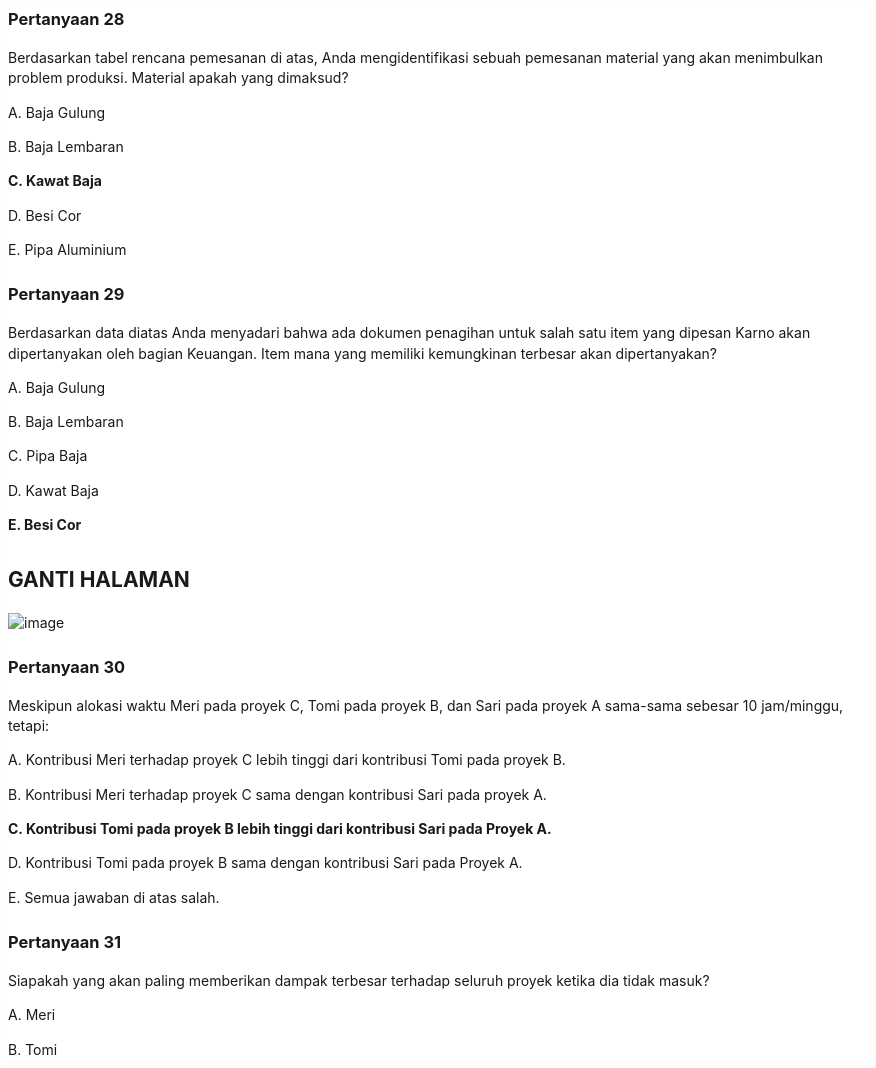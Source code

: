 ### Pertanyaan 28

Berdasarkan tabel rencana pemesanan di atas, Anda mengidentifikasi sebuah pemesanan material yang akan menimbulkan problem produksi. Material apakah yang dimaksud?

A. Baja Gulung

B. Baja Lembaran
 
**C. Kawat Baja**

D. Besi Cor
 
E. Pipa Aluminium

### Pertanyaan 29

Berdasarkan data diatas Anda menyadari bahwa ada dokumen penagihan untuk salah satu item yang dipesan Karno akan dipertanyakan oleh bagian Keuangan. Item mana yang memiliki kemungkinan terbesar akan dipertanyakan?

A. Baja Gulung

B. Baja Lembaran

C. Pipa Baja

D. Kawat Baja

**E. Besi Cor** 

GANTI HALAMAN
---
![image](kondisi15.png)

### Pertanyaan 30

Meskipun alokasi waktu Meri pada proyek C, Tomi pada proyek B, dan Sari pada proyek A sama-sama sebesar 10 jam/minggu, tetapi: 

A. Kontribusi Meri terhadap proyek C lebih tinggi dari kontribusi Tomi pada proyek B.

B. Kontribusi Meri terhadap proyek C sama dengan kontribusi Sari pada proyek A.
 
**C. Kontribusi Tomi pada proyek B lebih tinggi dari kontribusi Sari pada Proyek A.**
 
D. Kontribusi Tomi pada proyek B sama dengan kontribusi Sari pada Proyek A.

E. Semua jawaban di atas salah.


### Pertanyaan 31

Siapakah yang akan paling memberikan dampak terbesar terhadap seluruh proyek ketika dia tidak masuk?

A. Meri

B. Tomi
